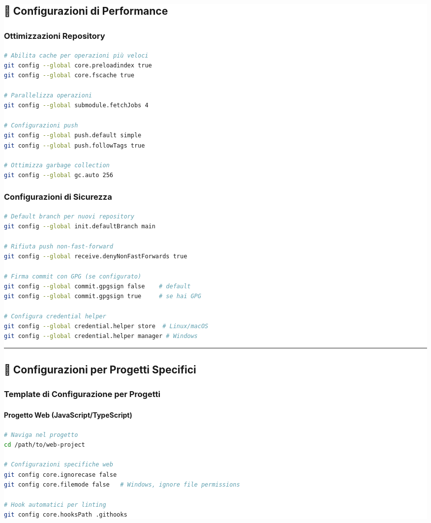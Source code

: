 
## 🚀 Configurazioni di Performance

### Ottimizzazioni Repository

```bash
# Abilita cache per operazioni più veloci
git config --global core.preloadindex true
git config --global core.fscache true

# Parallelizza operazioni
git config --global submodule.fetchJobs 4

# Configurazioni push
git config --global push.default simple
git config --global push.followTags true

# Ottimizza garbage collection
git config --global gc.auto 256
```

### Configurazioni di Sicurezza

```bash
# Default branch per nuovi repository
git config --global init.defaultBranch main

# Rifiuta push non-fast-forward
git config --global receive.denyNonFastForwards true

# Firma commit con GPG (se configurato)
git config --global commit.gpgsign false    # default
git config --global commit.gpgsign true     # se hai GPG

# Configura credential helper
git config --global credential.helper store  # Linux/macOS
git config --global credential.helper manager # Windows
```

---

## 📁 Configurazioni per Progetti Specifici

### Template di Configurazione per Progetti

#### Progetto Web (JavaScript/TypeScript)
```bash
# Naviga nel progetto
cd /path/to/web-project

# Configurazioni specifiche web
git config core.ignorecase false
git config core.filemode false   # Windows, ignore file permissions

# Hook automatici per linting
git config core.hooksPath .githooks
```
